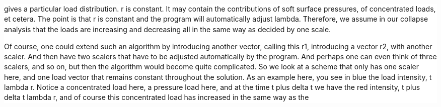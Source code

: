   <span m='385750'>gives</span> <span m='386030'>a</span> <span m='386100'>particular</span>
  <span m='386610'>load</span> <span m='386920'>distribution.</span> <span m='388095'>r</span>
  <span m='388500'>is</span> <span m='388990'>constant.</span> <span m='390280'>It</span>
  <span m='390410'>may</span> <span m='390590'>contain</span> <span m='391080'>the</span>
  <span m='391180'>contributions</span> <span m='391490'>of</span> <span m='391800'>soft</span>
  <span m='392100'>surface</span> <span m='392500'>pressures,</span> <span m='393150'>of</span>
  <span m='393720'>concentrated</span> <span m='394400'>loads,</span> <span m='396370'>et</span>
  <span m='396650'>cetera.</span> <span m='397050'>The</span> <span m='397160'>point</span>
  <span m='397570'>is</span> <span m='397770'>that</span> <span m='397980'>r</span>
  <span m='398280'>is</span> <span m='398480'>constant</span> <span m='399000'>and</span>
  <span m='399350'>the</span> <span m='399440'>program</span> <span m='399910'>will</span>
  <span m='400030'>automatically</span> <span m='401190'>adjust</span> <span m='401940'>lambda.</span>
  <span m='402390'>Therefore,</span> <span m='403060'>we</span> <span m='403260'>assume</span>
  <span m='403640'>in</span> <span m='403730'>our</span> <span m='403940'>collapse</span>
  <span m='404380'>analysis</span> <span m='405460'>that</span> <span m='405850'>the</span>
  <span m='406340'>loads</span> <span m='406830'>are</span> <span m='407030'>increasing</span>
  <span m='408000'>and</span> <span m='408830'>decreasing</span> <span m='410700'>all</span>
  <span m='411130'>in</span> <span m='411270'>the</span> <span m='411380'>same</span>
  <span m='411770'>way</span> <span m='412120'>as</span> <span m='412340'>decided</span>
  <span m='412900'>by</span> <span m='413060'>one</span> <span m='413380'>scale.</span>
  </p><p><span m='414190'>Of</span> <span m='414330'>course,</span> <span m='414570'>one</span>
  <span m='414760'>could</span> <span m='415480'>extend</span> <span m='416810'>such</span>
  <span m='417170'>an</span> <span m='417320'>algorithm</span> <span m='418020'>by</span>
  <span m='418170'>introducing</span> <span m='418720'>another</span> <span m='419110'>vector,</span>
  <span m='420450'>calling</span> <span m='420780'>this</span> <span m='421180'>r1,</span>
  <span m='421810'>introducing</span> <span m='422410'>a</span> <span m='422460'>vector</span>
  <span m='423080'>r2,</span> <span m='423570'>with</span> <span m='423830'>another</span>
  <span m='424110'>scaler.</span> <span m='425020'>And</span> <span m='425190'>then</span>
  <span m='425320'>have</span> <span m='425550'>two</span> <span m='425850'>scalers</span>
  <span m='427000'>that</span> <span m='427170'>have</span> <span m='427360'>to</span>
  <span m='427460'>be</span> <span m='427570'>adjusted</span> <span m='428000'>automatically</span>
  <span m='428930'>by</span> <span m='429120'>the</span> <span m='429250'>program.</span>
  <span m='429830'>And</span> <span m='430470'>perhaps one</span> <span m='430590'>can</span>
  <span m='430720'>even</span> <span m='430950'>think of</span> <span m='431330'>three</span>
  <span m='431590'>scalers,</span> <span m='431960'>and</span> <span m='432080'>so</span>
  <span m='432190'>on,</span> <span m='432300'>but</span> <span m='432500'>then</span>
  <span m='432680'>the</span> <span m='432930'>algorithm</span> <span m='433270'>would</span>
  <span m='433630'>become</span> <span m='434260'>quite</span> <span m='434520'>complicated.</span>
  <span m='435350'>So</span> <span m='435840'>we</span> <span m='436080'>look</span>
  <span m='436270'>at</span> <span m='436380'>a</span> <span m='436470'>scheme</span>
  <span m='437060'>that</span> <span m='437240'>only</span> <span m='437510'>has</span>
  <span m='437750'>one</span> <span m='438100'>scaler</span> <span m='438490'>here,</span>
  <span m='438760'>and</span> <span m='439040'>one</span> <span m='439740'>load</span>
  <span m='440040'>vector</span> <span m='440390'>that</span> <span m='440560'>remains</span>
  <span m='441000'>constant</span> <span m='442680'>throughout</span> <span m='442970'>the</span>
  <span m='443130'>solution.</span> <span m='444400'>As</span> <span m='444620'>an</span>
  <span m='444700'>example</span> <span m='446300'>here,</span> <span m='446880'>you</span>
  <span m='447010'>see</span> <span m='447230'>in</span> <span m='447360'>blue</span>
  <span m='448260'>the</span> <span m='448400'>load</span> <span m='448830'>intensity,</span>
  <span m='450210'>t</span> <span m='450460'>lambda</span> <span m='450850'>r.</span>
  <span m='452020'>Notice</span> <span m='452440'>a</span> <span m='452530'>concentrated</span>
  <span m='453190'>load</span> <span m='453450'>here,</span> <span m='454135'>a</span>
  <span m='454430'>pressure</span> <span m='454820'>load</span> <span m='455070'>here,</span>
  <span m='455740'>and</span> <span m='456260'>at</span> <span m='457290'>the</span>
  <span m='457440'>time</span> <span m='457730'>t plus</span> <span m='457960'>delta
  t</span> <span m='458610'>we</span> <span m='458740'>have</span> <span m='459020'>the</span>
  <span m='459240'>red</span> <span m='459590'>intensity,</span> <span m='460480'>t
  plus</span> <span m='460740'>delta t</span> <span m='461020'>lambda</span> <span
  m='461300'>r,</span> <span m='463030'>and</span> <span m='463980'>of</span> <span
  m='464160'>course</span> <span m='464610'>this</span> <span m='464870'>concentrated</span>
  <span m='465520'>load</span> <span m='465750'>has</span> <span m='466360'>increased</span>
  <span m='467040'>in</span> <span m='467220'>the</span> <span m='467360'>same</span>
  <span m='467840'>way</span> <span m='468380'>as</span> <span m='468630'>the</span>